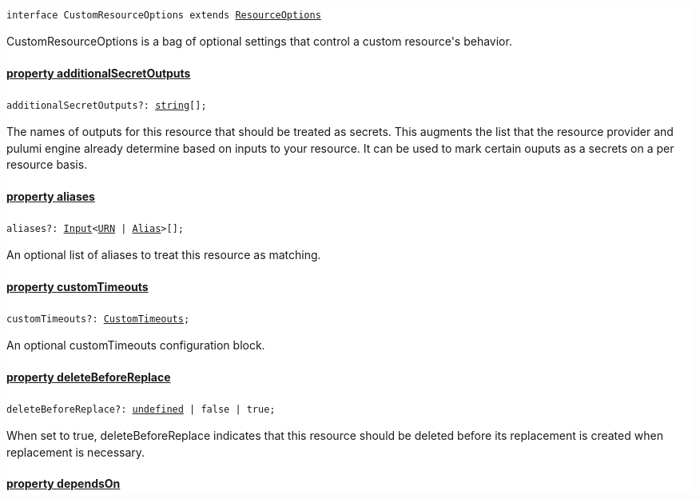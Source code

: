 <pre class="highlight"><code><span class='kr'>interface</span> <span class='nx'>CustomResourceOptions</span> <span class='kr'>extends</span> <a href='#ResourceOptions'>ResourceOptions</a></code></pre>

CustomResourceOptions is a bag of optional settings that control a custom resource's behavior.

<h4 class="pdoc-member-header" id="CustomResourceOptions-additionalSecretOutputs">
<a class="pdoc-child-name" href="https://github.com/pulumi/pulumi/blob/e78abcb5b5ce42737735e571d6b82c2dded72b2f/sdk/nodejs/resource.ts#L690">property <b>additionalSecretOutputs</b></a>
</h4>

<pre class="highlight"><code><span class='kd'></span>additionalSecretOutputs?: <span class='kd'><a href='https://developer.mozilla.org/en-US/docs/Web/JavaScript/Reference/Global_Objects/String'>string</a></span>[];</code></pre>

The names of outputs for this resource that should be treated as secrets. This augments the list that
the resource provider and pulumi engine already determine based on inputs to your resource. It can be used
to mark certain ouputs as a secrets on a per resource basis.

<h4 class="pdoc-member-header" id="CustomResourceOptions-aliases">
<a class="pdoc-child-name" href="https://github.com/pulumi/pulumi/blob/e78abcb5b5ce42737735e571d6b82c2dded72b2f/sdk/nodejs/resource.ts#L567">property <b>aliases</b></a>
</h4>

<pre class="highlight"><code><span class='kd'></span>aliases?: <a href='#Input'>Input</a>&lt;<a href='#URN'>URN</a> | <a href='#Alias'>Alias</a>&gt;[];</code></pre>

An optional list of aliases to treat this resource as matching.

<h4 class="pdoc-member-header" id="CustomResourceOptions-customTimeouts">
<a class="pdoc-child-name" href="https://github.com/pulumi/pulumi/blob/e78abcb5b5ce42737735e571d6b82c2dded72b2f/sdk/nodejs/resource.ts#L579">property <b>customTimeouts</b></a>
</h4>

<pre class="highlight"><code><span class='kd'></span>customTimeouts?: <a href='#CustomTimeouts'>CustomTimeouts</a>;</code></pre>

An optional customTimeouts configuration block.

<h4 class="pdoc-member-header" id="CustomResourceOptions-deleteBeforeReplace">
<a class="pdoc-child-name" href="https://github.com/pulumi/pulumi/blob/e78abcb5b5ce42737735e571d6b82c2dded72b2f/sdk/nodejs/resource.ts#L683">property <b>deleteBeforeReplace</b></a>
</h4>

<pre class="highlight"><code><span class='kd'></span>deleteBeforeReplace?: <span class='kd'><a href='https://developer.mozilla.org/en-US/docs/Web/JavaScript/Reference/Global_Objects/undefined'>undefined</a></span> | <span class='kd'>false</span> | <span class='kd'>true</span>;</code></pre>

When set to true, deleteBeforeReplace indicates that this resource should be deleted before its replacement
is created when replacement is necessary.

<h4 class="pdoc-member-header" id="CustomResourceOptions-dependsOn">
<a class="pdoc-child-name" href="https://github.com/pulumi/pulumi/blob/e78abcb5b5ce42737735e571d6b82c2dded72b2f/sdk/nodejs/resource.ts#L543">property <b>dependsOn</b></a>
</h4>
